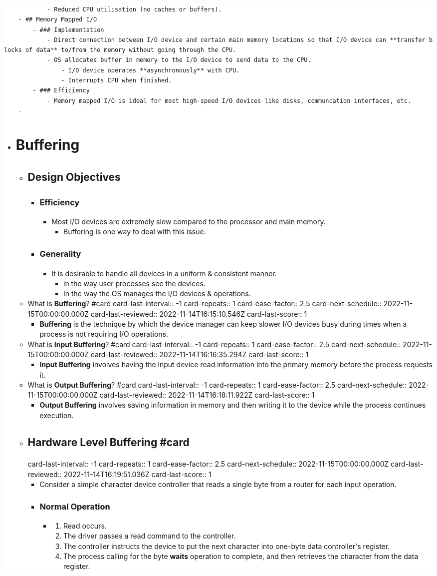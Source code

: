 				- Reduced CPU utilisation (no caches or buffers).
		- ## Memory Mapped I/O
			- ### Implementation
				- Direct connection between I/O device and certain main memory locations so that I/O device can **transfer blocks of data** to/from the memory without going through the CPU.
				- OS allocates buffer in memory to the I/O device to send data to the CPU.
					- I/O device operates **asynchronously** with CPU.
					- Interrupts CPU when finished.
			- ### Efficiency
				- Memory mapped I/O is ideal for most high-speed I/O devices like disks, communcation interfaces, etc.
		-
- # Buffering
	- ## Design Objectives
		- ### Efficiency
			- Most I/O devices are extremely slow compared to the processor and main memory.
				- Buffering is one way to deal with this issue.
		- ### Generality
			- It is desirable to handle all devices in a uniform & consistent manner.
				- in the way user processes see the devices.
				- In the way the OS manages the I/O devices & operations.
	- What is **Buffering**? #card
	  card-last-interval:: -1
	  card-repeats:: 1
	  card-ease-factor:: 2.5
	  card-next-schedule:: 2022-11-15T00:00:00.000Z
	  card-last-reviewed:: 2022-11-14T16:15:10.546Z
	  card-last-score:: 1
		- **Buffering** is the technique by which the device manager can keep slower I/O devices busy during times when a process is not requiring I/O operations.
	- What is **Input Buffering**? #card
	  card-last-interval:: -1
	  card-repeats:: 1
	  card-ease-factor:: 2.5
	  card-next-schedule:: 2022-11-15T00:00:00.000Z
	  card-last-reviewed:: 2022-11-14T16:16:35.294Z
	  card-last-score:: 1
		- **Input Buffering** involves having the input device read information into the primary memory before the process requests it.
	- What is **Output Buffering**? #card
	  card-last-interval:: -1
	  card-repeats:: 1
	  card-ease-factor:: 2.5
	  card-next-schedule:: 2022-11-15T00:00:00.000Z
	  card-last-reviewed:: 2022-11-14T16:18:11.922Z
	  card-last-score:: 1
		- **Output Buffering** involves saving information in memory and then writing it to the device while the process continues execution.
	- ## Hardware Level Buffering #card
	  card-last-interval:: -1
	  card-repeats:: 1
	  card-ease-factor:: 2.5
	  card-next-schedule:: 2022-11-15T00:00:00.000Z
	  card-last-reviewed:: 2022-11-14T16:19:51.036Z
	  card-last-score:: 1
		- Consider a simple character device controller that reads a single byte from a router for each input operation.
		- ### Normal Operation
			- 1. Read occurs.
			  2. The driver passes a read command to the controller.
			  3. The controller instructs the device to put the next character into one-byte data controller's register.
			  4. The process calling for the byte **waits** operation to complete, and then retrieves the character from the data register.